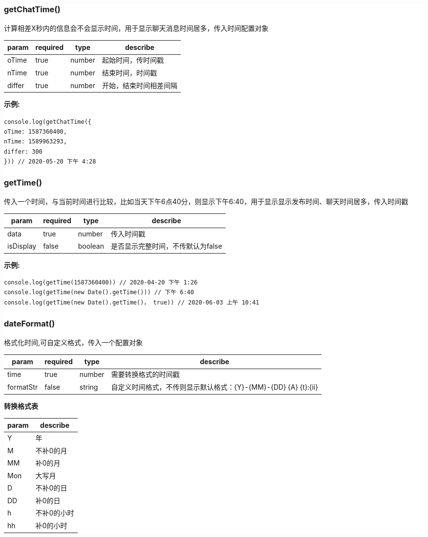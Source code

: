 ### getChatTime()

计算相差X秒内的信息会不会显示时间，用于显示聊天消息时间居多，传入时间配置对象

| param  | required | type   | describe               |
| ------ | -------- | ------ | ---------------------- |
| oTime  | true     | number | 起始时间，传时间戳     |
| nTime  | true     | number | 结束时间，时间戳       |
| differ | true     | number | 开始，结束时间相差间隔 |

**示例:**

```
console.log(getChatTime({
oTime: 1587360400,
nTime: 1589963293,
differ: 300
})) // 2020-05-20 下午 4:28
```

### getTime()

传入一个时间，与当前时间进行比较，比如当天下午6点40分，则显示下午6:40，用于显示显示发布时间、聊天时间居多，传入时间戳

| param     | required | type    | describe                          |
| --------- | -------- | ------- | --------------------------------- |
| data      | true     | number  | 传入时间戳                        |
| isDisplay | false    | boolean | 是否显示完整时间，不传默认为false |

**示例:**

```
console.log(getTime(1587360400)) // 2020-04-20 下午 1:26
console.log(getTime(new Date().getTime())) // 下午 6:40
console.log(getTime(new Date().getTime()， true)) // 2020-06-03 上午 10:41
```

### dateFormat()

格式化时间,可自定义格式，传入一个配置对象

| param     | required | type   | describe                                                       |
| --------- | -------- | ------ | -------------------------------------------------------------- |
| time      | true     | number | 需要转换格式的时间戳                                           |
| formatStr | false    | string | 自定义时间格式，不传则显示默认格式：{Y}-{MM}-{DD} {A} {t}:{ii} |

**转换格式表**

| param | describe     |
| ----- | ------------ |
| Y     | 年           |
| M     | 不补0的月    |
| MM    | 补0的月      |
| Mon   | 大写月       |
| D     | 不补0的日    |
| DD    | 补0的日      |
| h     | 不补0的小时  |
| hh    | 补0的小时    |